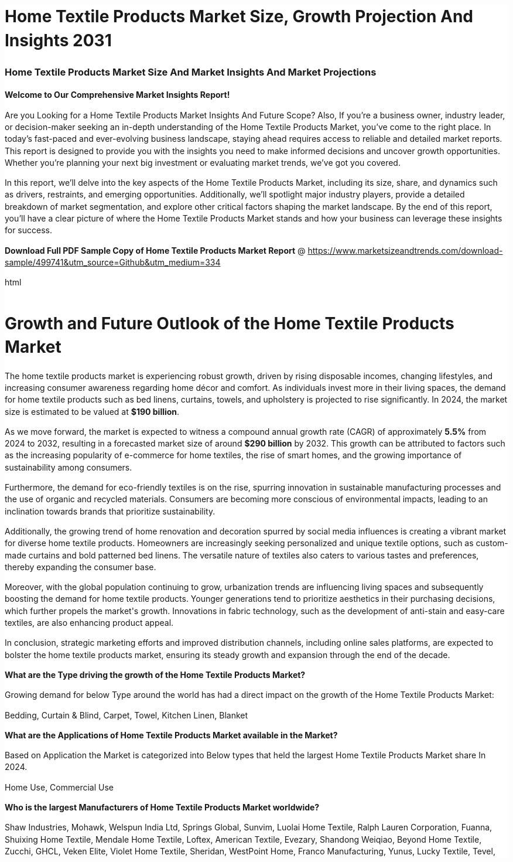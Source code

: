 <h1> Home Textile Products Market Size, Growth Projection And Insights 2031</h1><div class="" data-test-id=""><h3><span class="">Home Textile Products Market Size And Market Insights And Market Projections</span></h3></div><div class="" data-test-id=""><p><strong>Welcome to Our Comprehensive Market Insights Report!</strong></p><p>Are you Looking for a Home Textile Products Market Insights And Future Scope? Also, If you&rsquo;re a business owner, industry leader, or decision-maker seeking an in-depth understanding of the Home Textile Products Market, you&rsquo;ve come to the right place. In today&rsquo;s fast-paced and ever-evolving business landscape, staying ahead requires access to reliable and detailed market reports. This report is designed to provide you with the insights you need to make informed decisions and uncover growth opportunities. Whether you&rsquo;re planning your next big investment or evaluating market trends, we&rsquo;ve got you covered.</p><p>In this report, we&rsquo;ll delve into the key aspects of the Home Textile Products Market, including its size, share, and dynamics such as drivers, restraints, and emerging opportunities. Additionally, we&rsquo;ll spotlight major industry players, provide a detailed breakdown of market segmentation, and explore other critical factors shaping the market landscape. By the end of this report, you&rsquo;ll have a clear picture of where the Home Textile Products Market stands and how your business can leverage these insights for success.</p><p><strong>Download Full PDF Sample Copy of Home Textile Products Market Report</strong> @ <a href="https://www.marketsizeandtrends.com/download-sample/499741&utm_source=Github&utm_medium=334" target="_blank">https://www.marketsizeandtrends.com/download-sample/499741&utm_source=Github&utm_medium=334</a></p></div><div class="" data-test-id=""><p><span class="">html<!DOCTYPE html><html lang="en"><head> <meta charset="UTF-8"> <meta name="viewport" content="width=device-width, initial-scale=1.0"> <title>Home Textile Products Market Growth and Future Outlook</title></head><body> <h1>Growth and Future Outlook of the Home Textile Products Market</h1> <p>The home textile products market is experiencing robust growth, driven by rising disposable incomes, changing lifestyles, and increasing consumer awareness regarding home décor and comfort. As individuals invest more in their living spaces, the demand for home textile products such as bed linens, curtains, towels, and upholstery is projected to rise significantly. In 2024, the market size is estimated to be valued at <strong>$190 billion</strong>.</p> <p>As we move forward, the market is expected to witness a compound annual growth rate (CAGR) of approximately <strong>5.5%</strong> from 2024 to 2032, resulting in a forecasted market size of around <strong>$290 billion</strong> by 2032. This growth can be attributed to factors such as the increasing popularity of e-commerce for home textiles, the rise of smart homes, and the growing importance of sustainability among consumers.</p> <p>Furthermore, the demand for eco-friendly textiles is on the rise, spurring innovation in sustainable manufacturing processes and the use of organic and recycled materials. Consumers are becoming more conscious of environmental impacts, leading to an inclination towards brands that prioritize sustainability.</p> <p>Additionally, the growing trend of home renovation and decoration spurred by social media influences is creating a vibrant market for diverse home textile products. Homeowners are increasingly seeking personalized and unique textile options, such as custom-made curtains and bold patterned bed linens. The versatile nature of textiles also caters to various tastes and preferences, thereby expanding the consumer base.</p> <p><strong></strong></p> <p>Moreover, with the global population continuing to grow, urbanization trends are influencing living spaces and subsequently boosting the demand for home textile products. Younger generations tend to prioritize aesthetics in their purchasing decisions, which further propels the market's growth. Innovations in fabric technology, such as the development of anti-stain and easy-care textiles, are also enhancing product appeal.</p> <p>In conclusion, strategic marketing efforts and improved distribution channels, including online sales platforms, are expected to bolster the home textile products market, ensuring its steady growth and expansion through the end of the decade.</p></body></html></span></p><p><strong><span class="">What are the&nbsp;Type driving the growth of the Home Textile Products Market?</span></strong></p></div><div class="" data-test-id=""><p><span class="">Growing demand for below Type around the world has had a direct impact on the growth of the Home Textile Products Market:</span></p></div><div class="" data-test-id=""><p>Bedding, Curtain & Blind, Carpet, Towel, Kitchen Linen, Blanket</p><p><span class=""><strong>What are the&nbsp;Applications&nbsp;of Home Textile Products Market available in the Market?</strong></span></p></div><div class="" data-test-id=""><p><span class="">Based on Application the Market is categorized into Below types that held the largest Home Textile Products Market share In 2024.</span></p></div><div class="" data-test-id=""><p><span class="">Home Use, Commercial Use</span></p><p><span class=""><strong>Who is the largest Manufacturers of Home Textile Products Market worldwide?</strong></span></p></div><div class="" data-test-id=""><p><span class="">Shaw Industries, Mohawk, Welspun India Ltd, Springs Global, Sunvim, Luolai Home Textile, Ralph Lauren Corporation, Fuanna, Shuixing Home Textile, Mendale Home Textile, Loftex, American Textile, Evezary, Shandong Weiqiao, Beyond Home Textile, Zucchi, GHCL, Veken Elite, Violet Home Textile, Sheridan, WestPoint Home, Franco Manufacturing, Yunus, Lucky Textile, Tevel,